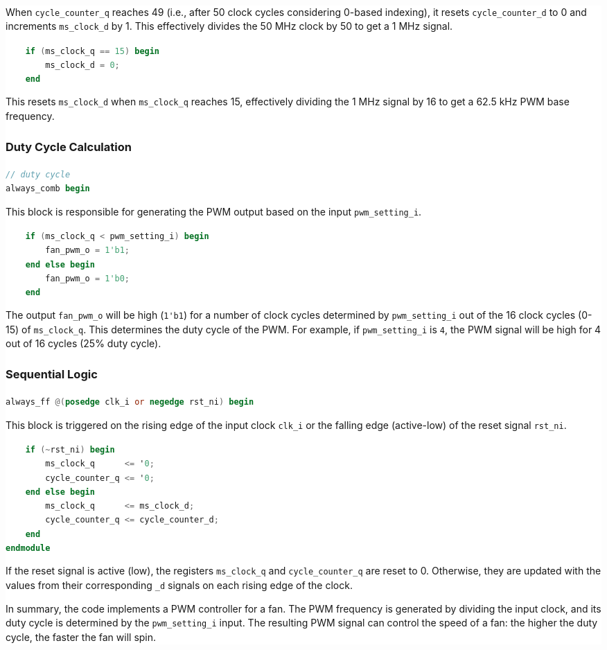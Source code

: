 When `cycle_counter_q` reaches 49 (i.e., after 50 clock cycles considering 0-based indexing), it resets `cycle_counter_d` to 0 and increments `ms_clock_d` by 1. This effectively divides the 50 MHz clock by 50 to get a 1 MHz signal.

```verilog
    if (ms_clock_q == 15) begin
        ms_clock_d = 0;
    end
```

This resets `ms_clock_d` when `ms_clock_q` reaches 15, effectively dividing the 1 MHz signal by 16 to get a 62.5 kHz PWM base frequency.

### Duty Cycle Calculation

```verilog
// duty cycle
always_comb begin
```

This block is responsible for generating the PWM output based on the input `pwm_setting_i`.

```verilog
    if (ms_clock_q < pwm_setting_i) begin
        fan_pwm_o = 1'b1;
    end else begin
        fan_pwm_o = 1'b0;
    end
```

The output `fan_pwm_o` will be high (`1'b1`) for a number of clock cycles determined by `pwm_setting_i` out of the 16 clock cycles (0-15) of `ms_clock_q`. This determines the duty cycle of the PWM. For example, if `pwm_setting_i` is `4`, the PWM signal will be high for 4 out of 16 cycles (25% duty cycle).

### Sequential Logic

```verilog
always_ff @(posedge clk_i or negedge rst_ni) begin
```

This block is triggered on the rising edge of the input clock `clk_i` or the falling edge (active-low) of the reset signal `rst_ni`.

```verilog
    if (~rst_ni) begin
        ms_clock_q      <= '0;
        cycle_counter_q <= '0;
    end else begin
        ms_clock_q      <= ms_clock_d;
        cycle_counter_q <= cycle_counter_d;
    end
endmodule
```

If the reset signal is active (low), the registers `ms_clock_q` and `cycle_counter_q` are reset to 0. Otherwise, they are updated with the values from their corresponding `_d` signals on each rising edge of the clock.

In summary, the code implements a PWM controller for a fan. The PWM frequency is generated by dividing the input clock, and its duty cycle is determined by the `pwm_setting_i` input. The resulting PWM signal can control the speed of a fan: the higher the duty cycle, the faster the fan will spin.